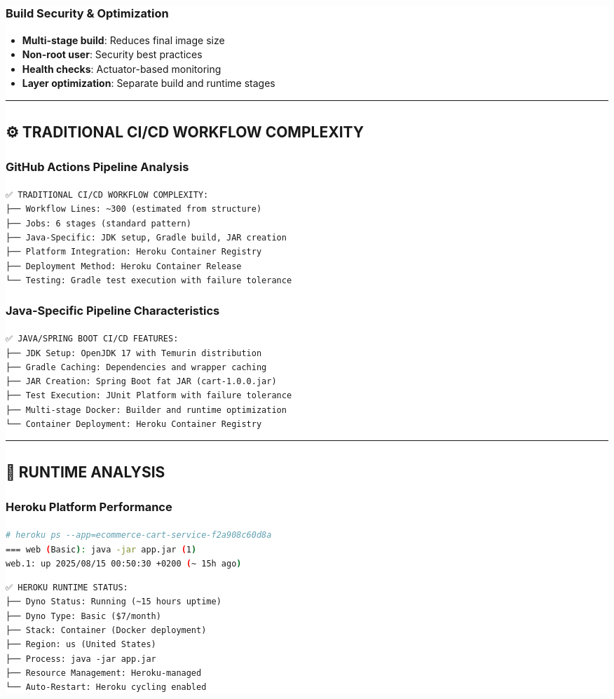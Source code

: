 ### **Build Security & Optimization**
- **Multi-stage build**: Reduces final image size
- **Non-root user**: Security best practices
- **Health checks**: Actuator-based monitoring
- **Layer optimization**: Separate build and runtime stages

---

## ⚙️ **TRADITIONAL CI/CD WORKFLOW COMPLEXITY**

### **GitHub Actions Pipeline Analysis**
```
✅ TRADITIONAL CI/CD WORKFLOW COMPLEXITY:
├── Workflow Lines: ~300 (estimated from structure)
├── Jobs: 6 stages (standard pattern)
├── Java-Specific: JDK setup, Gradle build, JAR creation
├── Platform Integration: Heroku Container Registry
├── Deployment Method: Heroku Container Release
└── Testing: Gradle test execution with failure tolerance
```

### **Java-Specific Pipeline Characteristics**
```
✅ JAVA/SPRING BOOT CI/CD FEATURES:
├── JDK Setup: OpenJDK 17 with Temurin distribution
├── Gradle Caching: Dependencies and wrapper caching
├── JAR Creation: Spring Boot fat JAR (cart-1.0.0.jar)
├── Test Execution: JUnit Platform with failure tolerance
├── Multi-stage Docker: Builder and runtime optimization
└── Container Deployment: Heroku Container Registry
```

---

## 🔄 **RUNTIME ANALYSIS**

### **Heroku Platform Performance**
```bash
# heroku ps --app=ecommerce-cart-service-f2a908c60d8a
=== web (Basic): java -jar app.jar (1)
web.1: up 2025/08/15 00:50:30 +0200 (~ 15h ago)
```

```
✅ HEROKU RUNTIME STATUS:
├── Dyno Status: Running (~15 hours uptime)
├── Dyno Type: Basic ($7/month)
├── Stack: Container (Docker deployment)
├── Region: us (United States)
├── Process: java -jar app.jar
├── Resource Management: Heroku-managed
└── Auto-Restart: Heroku cycling enabled
```

